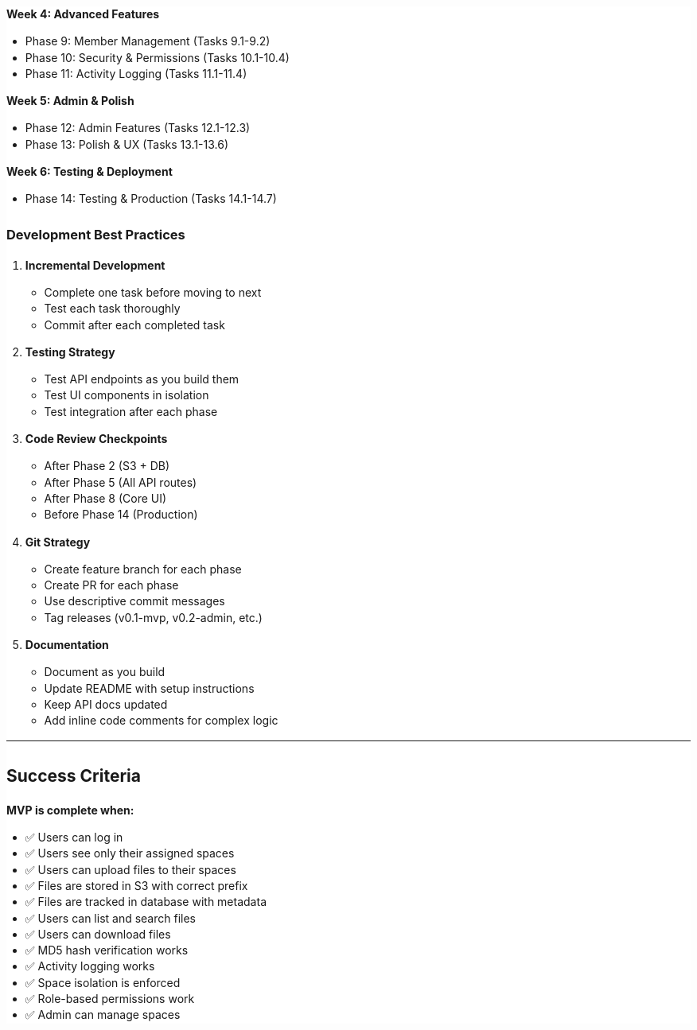 **Week 4: Advanced Features**
- Phase 9: Member Management (Tasks 9.1-9.2)
- Phase 10: Security & Permissions (Tasks 10.1-10.4)
- Phase 11: Activity Logging (Tasks 11.1-11.4)

**Week 5: Admin & Polish**
- Phase 12: Admin Features (Tasks 12.1-12.3)
- Phase 13: Polish & UX (Tasks 13.1-13.6)

**Week 6: Testing & Deployment**
- Phase 14: Testing & Production (Tasks 14.1-14.7)

### Development Best Practices

1. **Incremental Development**
   - Complete one task before moving to next
   - Test each task thoroughly
   - Commit after each completed task

2. **Testing Strategy**
   - Test API endpoints as you build them
   - Test UI components in isolation
   - Test integration after each phase

3. **Code Review Checkpoints**
   - After Phase 2 (S3 + DB)
   - After Phase 5 (All API routes)
   - After Phase 8 (Core UI)
   - Before Phase 14 (Production)

4. **Git Strategy**
   - Create feature branch for each phase
   - Create PR for each phase
   - Use descriptive commit messages
   - Tag releases (v0.1-mvp, v0.2-admin, etc.)

5. **Documentation**
   - Document as you build
   - Update README with setup instructions
   - Keep API docs updated
   - Add inline code comments for complex logic

---

## Success Criteria

**MVP is complete when:**
- ✅ Users can log in
- ✅ Users see only their assigned spaces
- ✅ Users can upload files to their spaces
- ✅ Files are stored in S3 with correct prefix
- ✅ Files are tracked in database with metadata
- ✅ Users can list and search files
- ✅ Users can download files
- ✅ MD5 hash verification works
- ✅ Activity logging works
- ✅ Space isolation is enforced
- ✅ Role-based permissions work
- ✅ Admin can manage spaces
